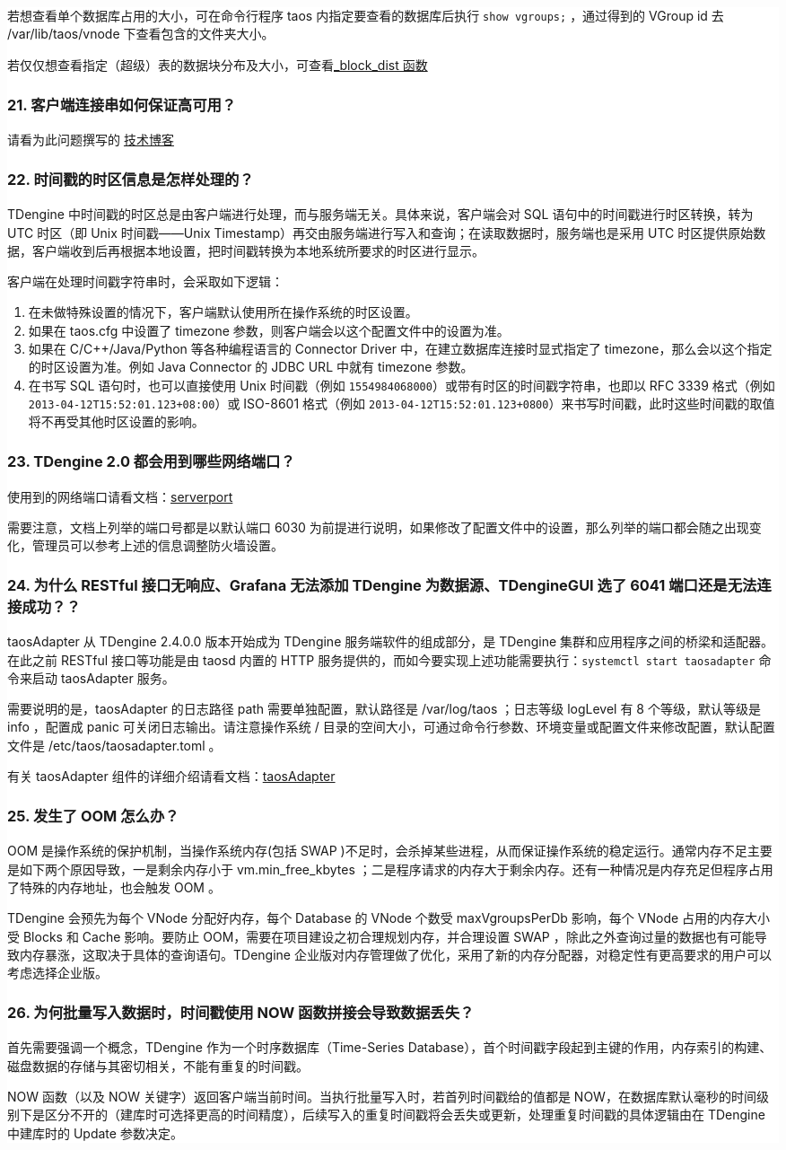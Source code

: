 若想查看单个数据库占用的大小，可在命令行程序 taos 内指定要查看的数据库后执行 `show vgroups;` ，通过得到的 VGroup id 去 /var/lib/taos/vnode 下查看包含的文件夹大小。

若仅仅想查看指定（超级）表的数据块分布及大小，可查看[_block_dist 函数](https://docs.taosdata.com/taos-sql/select/#_block_dist-%E5%87%BD%E6%95%B0)

### 21. 客户端连接串如何保证高可用？

请看为此问题撰写的 [技术博客](https://www.taosdata.com/blog/2021/04/16/2287.html)

### 22. 时间戳的时区信息是怎样处理的？

TDengine 中时间戳的时区总是由客户端进行处理，而与服务端无关。具体来说，客户端会对 SQL 语句中的时间戳进行时区转换，转为 UTC 时区（即 Unix 时间戳——Unix Timestamp）再交由服务端进行写入和查询；在读取数据时，服务端也是采用 UTC 时区提供原始数据，客户端收到后再根据本地设置，把时间戳转换为本地系统所要求的时区进行显示。

客户端在处理时间戳字符串时，会采取如下逻辑：

1. 在未做特殊设置的情况下，客户端默认使用所在操作系统的时区设置。
2. 如果在 taos.cfg 中设置了 timezone 参数，则客户端会以这个配置文件中的设置为准。
3. 如果在 C/C++/Java/Python 等各种编程语言的 Connector Driver 中，在建立数据库连接时显式指定了 timezone，那么会以这个指定的时区设置为准。例如 Java Connector 的 JDBC URL 中就有 timezone 参数。
4. 在书写 SQL 语句时，也可以直接使用 Unix 时间戳（例如 `1554984068000`）或带有时区的时间戳字符串，也即以 RFC 3339 格式（例如 `2013-04-12T15:52:01.123+08:00`）或 ISO-8601 格式（例如 `2013-04-12T15:52:01.123+0800`）来书写时间戳，此时这些时间戳的取值将不再受其他时区设置的影响。

### 23. TDengine 2.0 都会用到哪些网络端口？

使用到的网络端口请看文档：[serverport](/reference/config/#serverport)

需要注意，文档上列举的端口号都是以默认端口 6030 为前提进行说明，如果修改了配置文件中的设置，那么列举的端口都会随之出现变化，管理员可以参考上述的信息调整防火墙设置。

### 24. 为什么 RESTful 接口无响应、Grafana 无法添加 TDengine 为数据源、TDengineGUI 选了 6041 端口还是无法连接成功？？

taosAdapter 从 TDengine 2.4.0.0 版本开始成为 TDengine 服务端软件的组成部分，是 TDengine 集群和应用程序之间的桥梁和适配器。在此之前 RESTful 接口等功能是由 taosd 内置的 HTTP 服务提供的，而如今要实现上述功能需要执行：```systemctl start taosadapter``` 命令来启动 taosAdapter 服务。

需要说明的是，taosAdapter 的日志路径 path 需要单独配置，默认路径是 /var/log/taos ；日志等级 logLevel 有 8 个等级，默认等级是 info ，配置成 panic 可关闭日志输出。请注意操作系统 / 目录的空间大小，可通过命令行参数、环境变量或配置文件来修改配置，默认配置文件是 /etc/taos/taosadapter.toml 。

有关 taosAdapter 组件的详细介绍请看文档：[taosAdapter](https://docs.taosdata.com/reference/taosadapter/)

### 25. 发生了 OOM 怎么办？

OOM 是操作系统的保护机制，当操作系统内存(包括 SWAP )不足时，会杀掉某些进程，从而保证操作系统的稳定运行。通常内存不足主要是如下两个原因导致，一是剩余内存小于 vm.min_free_kbytes ；二是程序请求的内存大于剩余内存。还有一种情况是内存充足但程序占用了特殊的内存地址，也会触发 OOM 。

TDengine 会预先为每个 VNode 分配好内存，每个 Database 的 VNode 个数受 maxVgroupsPerDb 影响，每个 VNode 占用的内存大小受 Blocks 和 Cache 影响。要防止 OOM，需要在项目建设之初合理规划内存，并合理设置 SWAP ，除此之外查询过量的数据也有可能导致内存暴涨，这取决于具体的查询语句。TDengine 企业版对内存管理做了优化，采用了新的内存分配器，对稳定性有更高要求的用户可以考虑选择企业版。

### 26. 为何批量写入数据时，时间戳使用 NOW 函数拼接会导致数据丢失？

首先需要强调一个概念，TDengine 作为一个时序数据库（Time-Series Database），首个时间戳字段起到主键的作用，内存索引的构建、磁盘数据的存储与其密切相关，不能有重复的时间戳。

NOW 函数（以及 NOW 关键字）返回客户端当前时间。当执行批量写入时，若首列时间戳给的值都是 NOW，在数据库默认毫秒的时间级别下是区分不开的（建库时可选择更高的时间精度），后续写入的重复时间戳将会丢失或更新，处理重复时间戳的具体逻辑由在 TDengine 中建库时的 Update 参数决定。
